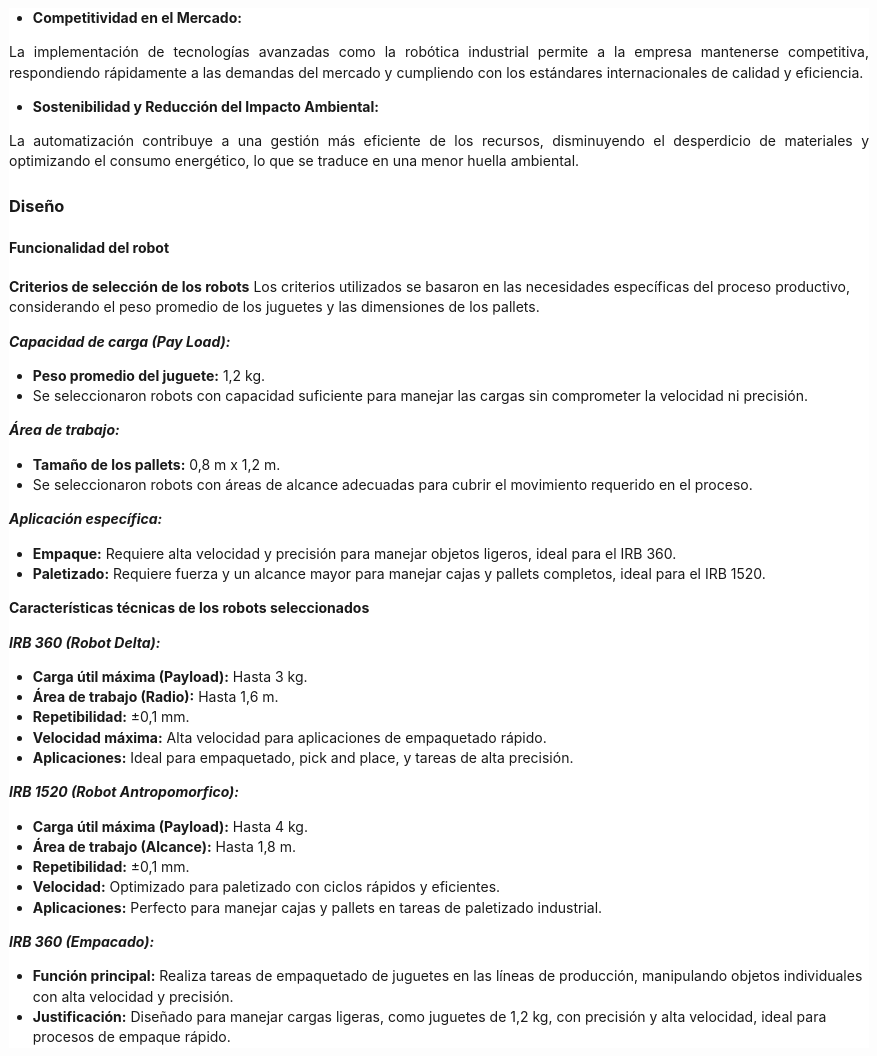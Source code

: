 - **Competitividad en el Mercado:** 
<p align="justify"> La implementación de tecnologías avanzadas como la robótica industrial permite a la empresa mantenerse competitiva, respondiendo rápidamente a las demandas del mercado y cumpliendo con los estándares internacionales de calidad y eficiencia.

- **Sostenibilidad y Reducción del Impacto Ambiental:** 
<p align="justify"> La automatización contribuye a una gestión más eficiente de los recursos, disminuyendo el desperdicio de materiales y optimizando el consumo energético, lo que se traduce en una menor huella ambiental.
</p>

### Diseño

#### Funcionalidad del robot

**Criterios de selección de los robots**
Los criterios utilizados se basaron en las necesidades específicas del proceso productivo, considerando el peso promedio de los juguetes y las dimensiones de los pallets.

***Capacidad de carga (Pay Load):***
- **Peso promedio del juguete:** 1,2 kg.
- Se seleccionaron robots con capacidad suficiente para manejar las cargas sin comprometer la velocidad ni precisión.

***Área de trabajo:***
- **Tamaño de los pallets:** 0,8 m x 1,2 m.
- Se seleccionaron robots con áreas de alcance adecuadas para cubrir el movimiento requerido en el proceso.

***Aplicación específica:***
- **Empaque:** Requiere alta velocidad y precisión para manejar objetos ligeros, ideal para el IRB 360.
- **Paletizado:** Requiere fuerza y un alcance mayor para manejar cajas y pallets completos, ideal para el IRB 1520.

**Características técnicas de los robots seleccionados**

***IRB 360 (Robot Delta):***

- **Carga útil máxima (Payload):** Hasta 3 kg.
- **Área de trabajo (Radio):** Hasta 1,6 m.
- **Repetibilidad:** ±0,1 mm.
- **Velocidad máxima:** Alta velocidad para aplicaciones de empaquetado rápido.
- **Aplicaciones:** Ideal para empaquetado, pick and place, y tareas de alta precisión.

***IRB 1520 (Robot Antropomorfico):***

- **Carga útil máxima (Payload):** Hasta 4 kg.
- **Área de trabajo (Alcance):** Hasta 1,8 m.
- **Repetibilidad:** ±0,1 mm.
- **Velocidad:** Optimizado para paletizado con ciclos rápidos y eficientes.
- **Aplicaciones:** Perfecto para manejar cajas y pallets en tareas de paletizado industrial.

***IRB 360 (Empacado):***
 - **Función principal:** Realiza tareas de empaquetado de juguetes en las líneas de producción, manipulando objetos individuales con alta velocidad y precisión.
 - **Justificación:** Diseñado para manejar cargas ligeras, como juguetes de 1,2 kg, con precisión y alta velocidad, ideal para procesos de empaque rápido.
